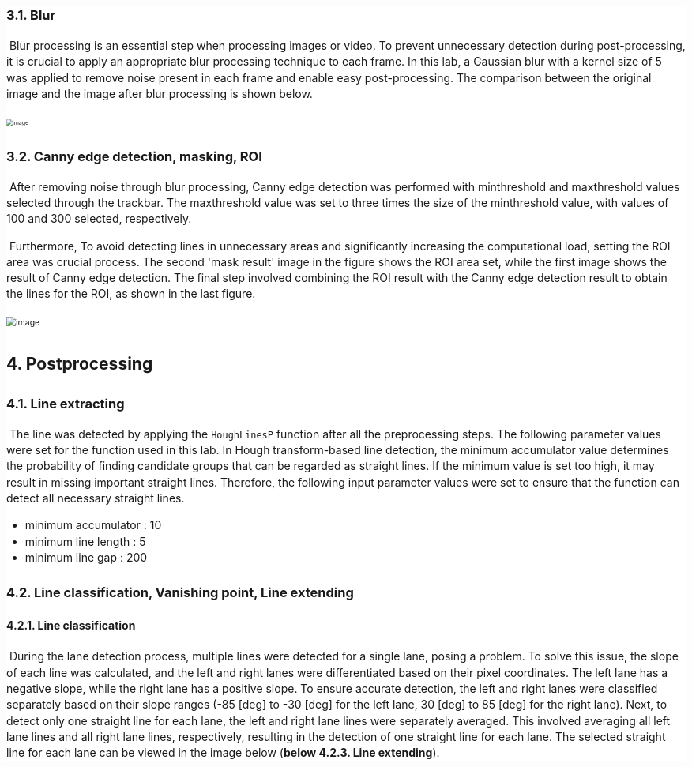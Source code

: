 ### 3.1. Blur

​			Blur processing is an essential step when processing images or video. To prevent unnecessary detection during post-processing, it is crucial to apply an appropriate blur processing technique to each frame. In this lab, a Gaussian blur with a kernel size of 5 was applied to remove noise present in each frame and enable easy post-processing. The comparison between the original image and the image after blur processing is shown below.

<img src="https://user-images.githubusercontent.com/99113269/233537048-744ac36a-b442-4435-b6b0-7ebfd7cf2703.png" alt="image" style="zoom:50%;" />





### 3.2. Canny edge detection, masking, ROI

​			After removing noise through blur processing, Canny edge detection was performed with minthreshold and maxthreshold values selected through the trackbar. The maxthreshold value was set to three times the size of the minthreshold value, with values of 100 and 300 selected, respectively. 

​			Furthermore, To avoid detecting lines in unnecessary areas and significantly increasing the computational load, setting the ROI area was crucial process. The second 'mask result' image in the figure shows the ROI area set, while the first image shows the result of Canny edge detection. The final step involved combining the ROI result with the Canny edge detection result to obtain the lines for the ROI, as shown in the last figure.

<img src="https://user-images.githubusercontent.com/99113269/233538857-4c94f733-8c32-4741-929f-dd5c5246b925.png" alt="image" style="zoom: 75%;" />







## 4. Postprocessing

### 4.1. Line extracting

​			The line was detected by applying the `HoughLinesP` function after all the preprocessing steps. The following parameter values were set for the function used in this lab. In Hough transform-based line detection, the minimum accumulator value determines the probability of finding candidate groups that can be regarded as straight lines. If the minimum value is set too high, it may result in missing important straight lines. Therefore, the following input parameter values were set to ensure that the function can detect all necessary straight lines.

* minimum accumulator : 10
* minimum line length : 5
* minimum line gap : 200



### 4.2. Line classification, Vanishing point, Line extending

#### 4.2.1. Line classification

​			During the lane detection process, multiple lines were detected for a single lane, posing a problem. To solve this issue, the slope of each line was calculated, and the left and right lanes were differentiated based on their pixel coordinates. The left lane has a negative slope, while the right lane has a positive slope. To ensure accurate detection, the left and right lanes were classified separately based on their slope ranges (-85 [deg] to -30 [deg] for the left lane, 30 [deg] to 85 [deg] for the right lane). Next, to detect only one straight line for each lane, the left and right lane lines were separately averaged. This involved averaging all left lane lines and all right lane lines, respectively, resulting in the detection of one straight line for each lane. The selected straight line for each lane can be viewed in the image below (**below 4.2.3. Line extending**).
